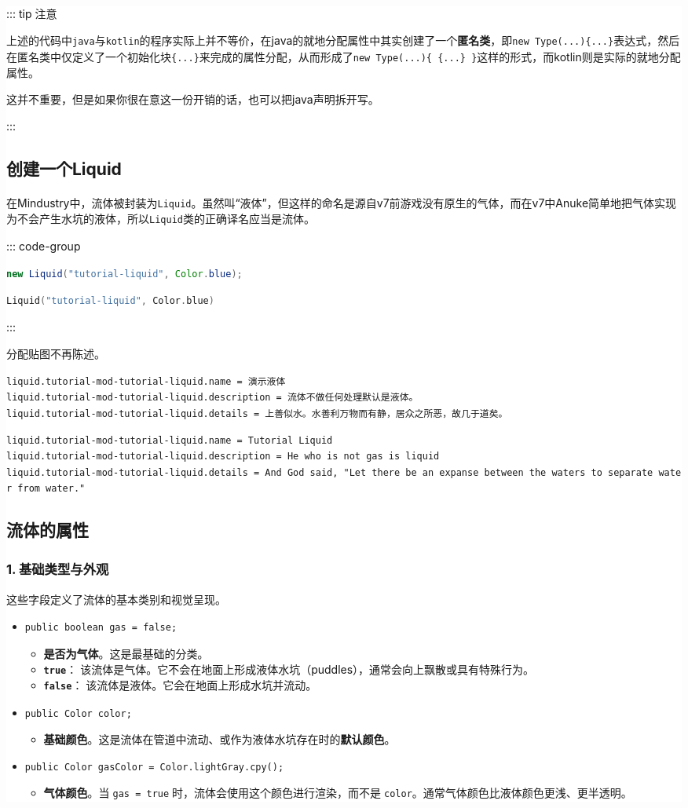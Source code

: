 ::: tip 注意

上述的代码中`java`与`kotlin`的程序实际上并不等价，在java的就地分配属性中其实创建了一个**匿名类**，即`new Type(...){...}`表达式，然后在匿名类中仅定义了一个初始化块`{...}`来完成的属性分配，从而形成了`new Type(...){ {...} }`这样的形式，而kotlin则是实际的就地分配属性。

这并不重要，但是如果你很在意这一份开销的话，也可以把java声明拆开写。

:::

## 创建一个Liquid
在Mindustry中，流体被封装为`Liquid`。虽然叫“液体”，但这样的命名是源自v7前游戏没有原生的气体，而在v7中Anuke简单地把气体实现为不会产生水坑的液体，所以`Liquid`类的正确译名应当是流体。



::: code-group

```java
new Liquid("tutorial-liquid", Color.blue);
```

```kotlin
Liquid("tutorial-liquid", Color.blue)
```

:::

分配贴图不再陈述。

```properties bundle_zh_CN.properties
liquid.tutorial-mod-tutorial-liquid.name = 演示液体
liquid.tutorial-mod-tutorial-liquid.description = 流体不做任何处理默认是液体。
liquid.tutorial-mod-tutorial-liquid.details = 上善似水。水善利万物而有静，居众之所恶，故几于道矣。
```

```properties bundle.properties
liquid.tutorial-mod-tutorial-liquid.name = Tutorial Liquid
liquid.tutorial-mod-tutorial-liquid.description = He who is not gas is liquid
liquid.tutorial-mod-tutorial-liquid.details = And God said, "Let there be an expanse between the waters to separate water from water." 
```

## 流体的属性

### 1. 基础类型与外观

这些字段定义了流体的基本类别和视觉呈现。

*   `public boolean gas = false;`
    *   **是否为气体**。这是最基础的分类。
    *   **`true`**： 该流体是气体。它不会在地面上形成液体水坑（puddles），通常会向上飘散或具有特殊行为。
    *   **`false`**： 该流体是液体。它会在地面上形成水坑并流动。

*   `public Color color;`
    *   **基础颜色**。这是流体在管道中流动、或作为液体水坑存在时的**默认颜色**。

*   `public Color gasColor = Color.lightGray.cpy();`
    *   **气体颜色**。当 `gas = true` 时，流体会使用这个颜色进行渲染，而不是 `color`。通常气体颜色比液体颜色更浅、更半透明。
